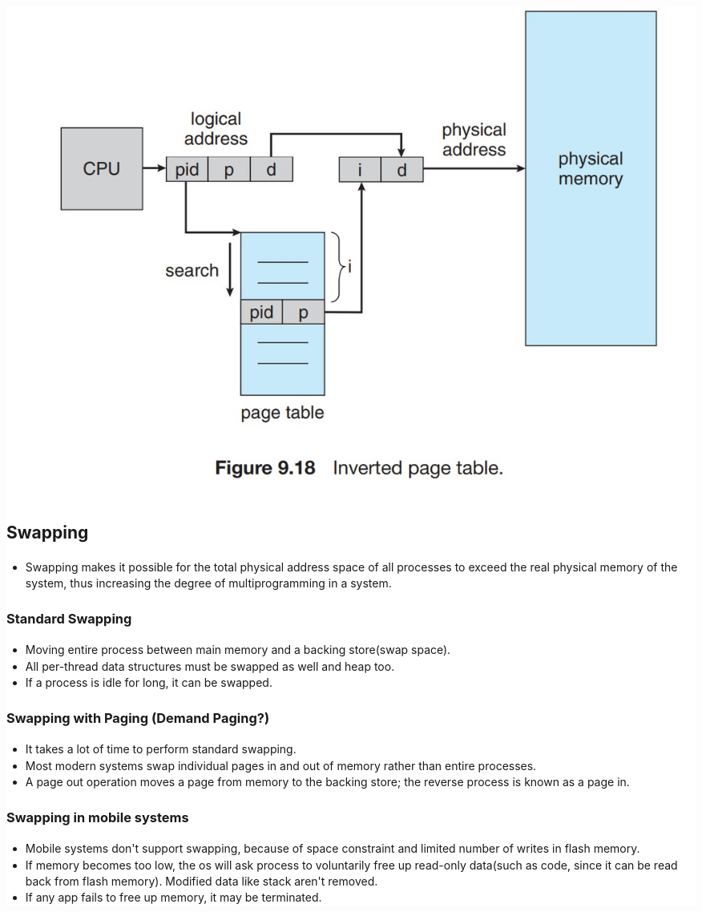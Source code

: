 ![](res/inverted_page_table.jpg)

## Swapping
- Swapping makes it possible for the total physical address space of all processes to exceed the real physical memory of the system, thus increasing the degree of multiprogramming in a system.

### Standard Swapping
- Moving entire process between main memory and a backing store(swap space).
- All per-thread data structures must be swapped as well and heap too.
- If a process is idle for long, it can be swapped.

### Swapping with Paging (Demand Paging?)
- It takes a lot of time to perform standard swapping.
- Most modern systems swap individual pages in and out of memory rather than entire processes.
- A page out operation moves a page from memory to the backing store; the reverse process is known as a page in.

### Swapping in mobile systems
- Mobile systems don't support swapping, because of space constraint and limited number of writes in flash memory.
- If memory becomes too low, the os will ask process to voluntarily free up read-only data(such as code, since it can be read back from flash memory). Modified data like stack aren't removed. 
- If any app fails to free up memory, it may be terminated.
